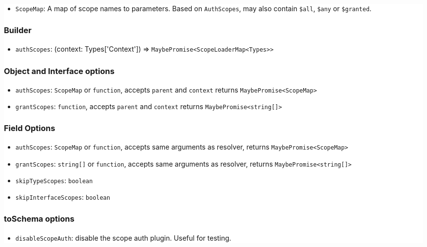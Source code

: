 - `ScopeMap`: A map of scope names to parameters. Based on `AuthScopes`, may also contain `$all`,
  `$any` or `$granted`.

### Builder

- `authScopes`: \(context: Types\['Context'\]\) =&gt; `MaybePromise<ScopeLoaderMap<Types>>`

### Object and Interface options

- `authScopes`: `ScopeMap` or `function`, accepts `parent` and `context` returns
  `MaybePromise<ScopeMap>`

- `grantScopes`: `function`, accepts `parent` and `context` returns `MaybePromise<string[]>`

### Field Options

- `authScopes`: `ScopeMap` or `function`, accepts same arguments as resolver, returns
  `MaybePromise<ScopeMap>`

- `grantScopes`: `string[]` or `function`, accepts same arguments as resolver, returns
  `MaybePromise<string[]>`

- `skipTypeScopes`: `boolean`
- `skipInterfaceScopes`: `boolean`

### toSchema options

- `disableScopeAuth`: disable the scope auth plugin. Useful for testing.
